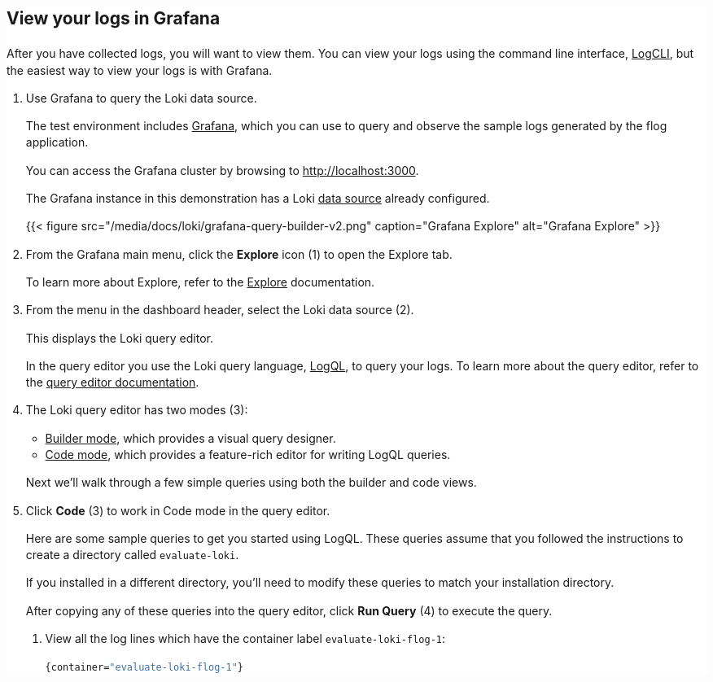
## View your logs in Grafana

After you have collected logs, you will want to view them.
You can view your logs using the command line interface, [LogCLI](/docs/loki/<LOKI_VERSION>/query/logcli/), but the easiest way to view your logs is with Grafana.

1. Use Grafana to query the Loki data source.

   The test environment includes [Grafana](https://grafana.com/docs/grafana/latest/), which you can use to query and observe the sample logs generated by the flog application.

   You can access the Grafana cluster by browsing to [http://localhost:3000](http://localhost:3000).

   The Grafana instance in this demonstration has a Loki [data source](https://grafana.com/docs/grafana/latest/datasources/loki/) already configured.

   {{< figure src="/media/docs/loki/grafana-query-builder-v2.png" caption="Grafana Explore" alt="Grafana Explore" >}}

1. From the Grafana main menu, click the **Explore** icon (1) to open the Explore tab.

   To learn more about Explore, refer to the [Explore](https://grafana.com/docs/grafana/latest/explore/) documentation.

1. From the menu in the dashboard header, select the Loki data source (2).

   This displays the Loki query editor.

   In the query editor you use the Loki query language, [LogQL](https://grafana.com/docs/loki/<LOKI_VERSION>/query/), to query your logs.
   To learn more about the query editor, refer to the [query editor documentation](https://grafana.com/docs/grafana/latest/datasources/loki/query-editor/).

1. The Loki query editor has two modes (3):

   - [Builder mode](https://grafana.com/docs/grafana/latest/datasources/loki/query-editor/#builder-mode), which provides a visual query designer.
   - [Code mode](https://grafana.com/docs/grafana/latest/datasources/loki/query-editor/#code-mode), which provides a feature-rich editor for writing LogQL queries.

   Next we’ll walk through a few simple queries using both the builder and code views.

1. Click **Code** (3) to work in Code mode in the query editor.

   Here are some sample queries to get you started using LogQL.
   These queries assume that you followed the instructions to create a directory called `evaluate-loki`.

   If you installed in a different directory, you’ll need to modify these queries to match your installation directory.

   After copying any of these queries into the query editor, click **Run Query** (4) to execute the query.

   1. View all the log lines which have the container label `evaluate-loki-flog-1`:

      <!-- Killercoda copy START -->

      ```bash
      {container="evaluate-loki-flog-1"}
      ```
